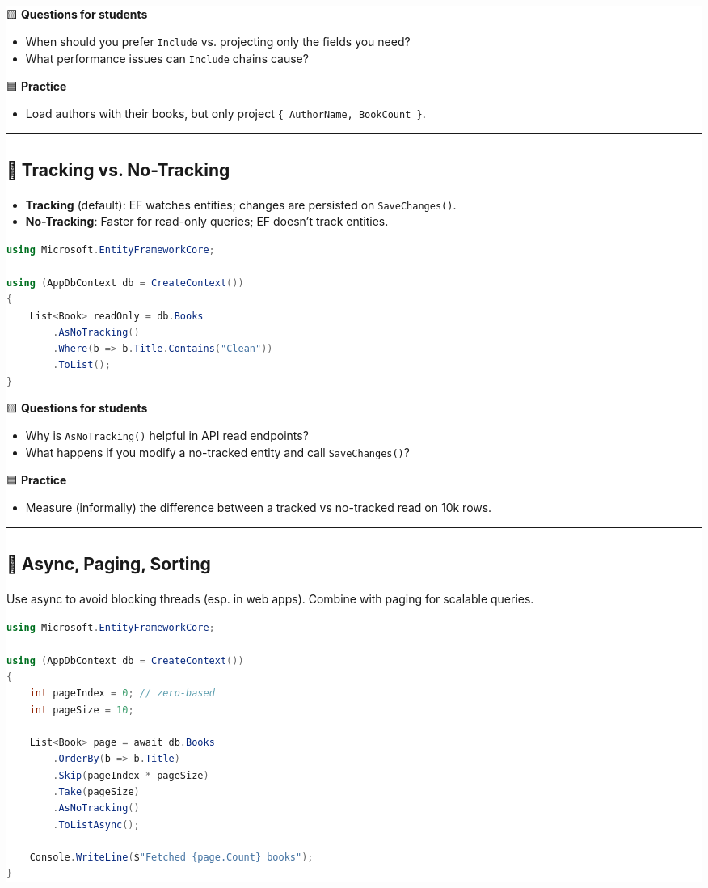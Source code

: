 🟨 **Questions for students**

- When should you prefer `Include` vs. projecting only the fields you need?
- What performance issues can `Include` chains cause?

🟦 **Practice**

- Load authors with their books, but only project `{ AuthorName, BookCount }`.

---

## 🔹 Tracking vs. No-Tracking

- **Tracking** (default): EF watches entities; changes are persisted on `SaveChanges()`.
- **No-Tracking**: Faster for read-only queries; EF doesn’t track entities.

```csharp
using Microsoft.EntityFrameworkCore;

using (AppDbContext db = CreateContext())
{
    List<Book> readOnly = db.Books
        .AsNoTracking()
        .Where(b => b.Title.Contains("Clean"))
        .ToList();
}
```

🟨 **Questions for students**

- Why is `AsNoTracking()` helpful in API read endpoints?
- What happens if you modify a no-tracked entity and call `SaveChanges()`?

🟦 **Practice**

- Measure (informally) the difference between a tracked vs no-tracked read on 10k rows.

---

## 🔹 Async, Paging, Sorting

Use async to avoid blocking threads (esp. in web apps). Combine with paging for scalable queries.

```csharp
using Microsoft.EntityFrameworkCore;

using (AppDbContext db = CreateContext())
{
    int pageIndex = 0; // zero-based
    int pageSize = 10;

    List<Book> page = await db.Books
        .OrderBy(b => b.Title)
        .Skip(pageIndex * pageSize)
        .Take(pageSize)
        .AsNoTracking()
        .ToListAsync();

    Console.WriteLine($"Fetched {page.Count} books");
}
```

